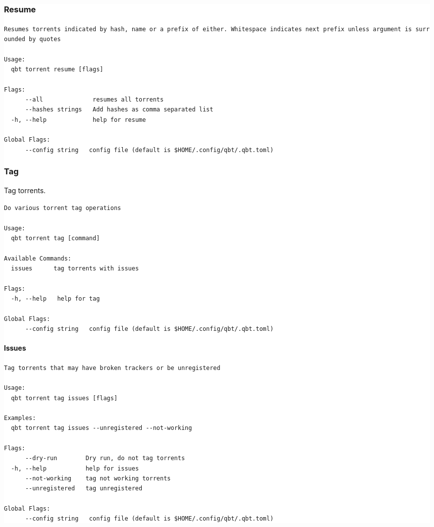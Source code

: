 ### Resume

```text
Resumes torrents indicated by hash, name or a prefix of either. Whitespace indicates next prefix unless argument is surrounded by quotes

Usage:
  qbt torrent resume [flags]

Flags:
      --all              resumes all torrents
      --hashes strings   Add hashes as comma separated list
  -h, --help             help for resume

Global Flags:
      --config string   config file (default is $HOME/.config/qbt/.qbt.toml)
```

### Tag

Tag torrents.

```text
Do various torrent tag operations

Usage:
  qbt torrent tag [command]

Available Commands:
  issues      tag torrents with issues

Flags:
  -h, --help   help for tag

Global Flags:
      --config string   config file (default is $HOME/.config/qbt/.qbt.toml)
```

#### Issues

```text
Tag torrents that may have broken trackers or be unregistered

Usage:
  qbt torrent tag issues [flags]

Examples:
  qbt torrent tag issues --unregistered --not-working

Flags:
      --dry-run        Dry run, do not tag torrents
  -h, --help           help for issues
      --not-working    tag not working torrents
      --unregistered   tag unregistered

Global Flags:
      --config string   config file (default is $HOME/.config/qbt/.qbt.toml)
```
